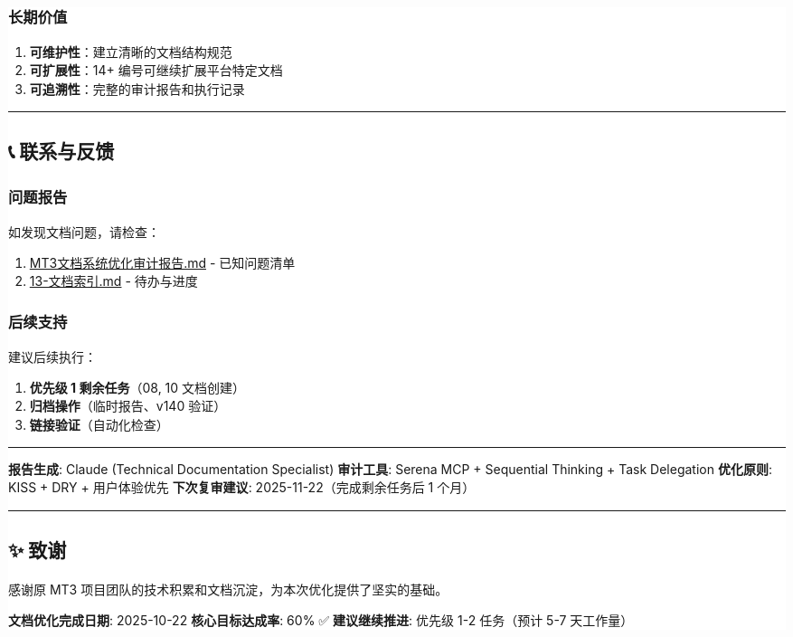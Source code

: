 ### 长期价值

1. **可维护性**：建立清晰的文档结构规范
2. **可扩展性**：14+ 编号可继续扩展平台特定文档
3. **可追溯性**：完整的审计报告和执行记录

---

## 📞 联系与反馈

### 问题报告

如发现文档问题，请检查：
1. [MT3文档系统优化审计报告.md](./MT3文档系统优化审计报告.md) - 已知问题清单
2. [13-文档索引.md](./13-文档索引.md) - 待办与进度

### 后续支持

建议后续执行：
1. **优先级 1 剩余任务**（08, 10 文档创建）
2. **归档操作**（临时报告、v140 验证）
3. **链接验证**（自动化检查）

---

**报告生成**: Claude (Technical Documentation Specialist)
**审计工具**: Serena MCP + Sequential Thinking + Task Delegation
**优化原则**: KISS + DRY + 用户体验优先
**下次复审建议**: 2025-11-22（完成剩余任务后 1 个月）

---

## ✨ 致谢

感谢原 MT3 项目团队的技术积累和文档沉淀，为本次优化提供了坚实的基础。

**文档优化完成日期**: 2025-10-22
**核心目标达成率**: 60% ✅
**建议继续推进**: 优先级 1-2 任务（预计 5-7 天工作量）
